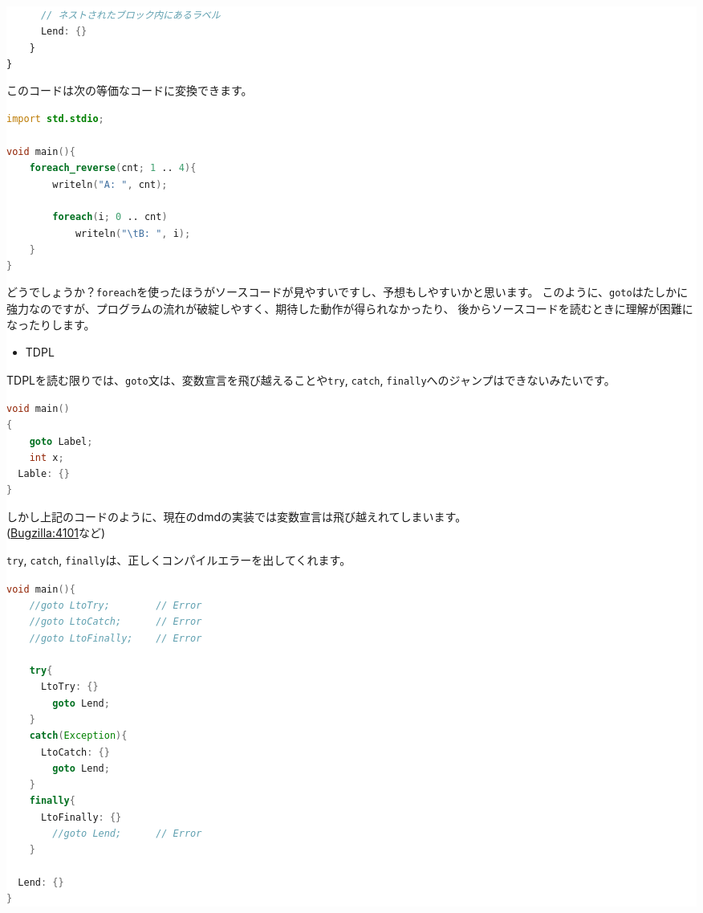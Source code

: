 ~~~~d
      // ネストされたブロック内にあるラベル
      Lend: {}
    }
}
~~~~

このコードは次の等価なコードに変換できます。

~~~~d
import std.stdio;

void main(){
    foreach_reverse(cnt; 1 .. 4){
        writeln("A: ", cnt);

        foreach(i; 0 .. cnt)
            writeln("\tB: ", i);
    }
}
~~~~

どうでしょうか？`foreach`を使ったほうがソースコードが見やすいですし、予想もしやすいかと思います。
このように、`goto`はたしかに強力なのですが、プログラムの流れが破綻しやすく、期待した動作が得られなかったり、
後からソースコードを読むときに理解が困難になったりします。

* TDPL

TDPLを読む限りでは、`goto`文は、変数宣言を飛び越えることや`try`, `catch`, `finally`へのジャンプはできないみたいです。

~~~~d
void main()
{
    goto Label;
    int x;
  Lable: {}
}
~~~~

しかし上記のコードのように、現在のdmdの実装では変数宣言は飛び越えれてしまいます。  
([Bugzilla:4101](http://d.puremagic.com/issues/show_bug.cgi?id=4101)など)

`try`, `catch`, `finally`は、正しくコンパイルエラーを出してくれます。

~~~~d
void main(){
    //goto LtoTry;        // Error
    //goto LtoCatch;      // Error
    //goto LtoFinally;    // Error

    try{
      LtoTry: {}
        goto Lend;
    }
    catch(Exception){
      LtoCatch: {}
        goto Lend;
    }
    finally{
      LtoFinally: {}
        //goto Lend;      // Error
    }

  Lend: {}
}
~~~~
